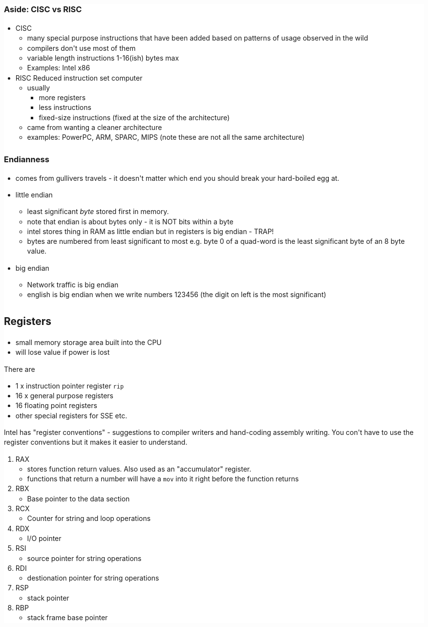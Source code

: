 ### Aside: CISC vs RISC

* CISC
    * many special purpose instructions that have been added based on patterns
      of usage observed in the wild
    * compilers don't use most of them
    * variable length instructions 1-16(ish) bytes max
    * Examples: Intel x86
* RISC Reduced instruction set computer
    * usually
        * more registers
        * less instructions
        * fixed-size instructions (fixed at the size of the architecture)
    * came from wanting a cleaner architecture
    * examples: PowerPC, ARM, SPARC, MIPS (note these are not all the same architecture)

### Endianness

* comes from gullivers travels - it doesn't matter which end you should break
  your hard-boiled egg at.

* little endian
    * least significant _byte_ stored first in memory.
    * note that endian is about bytes only - it is NOT bits within a byte
    * intel stores thing in RAM as little endian but in registers is big endian - TRAP!
    * bytes are numbered from least significant to most e.g. byte 0 of a
      quad-word is the least significant byte of an 8 byte value.
* big endian
    * Network traffic is big endian
    * english is big endian when we write numbers 123456 (the digit on left is
      the most significant)

## Registers

* small memory storage area built into the CPU
* will lose value if power is lost

There are

* 1 x instruction pointer register `rip`
* 16 x general purpose registers
* 16 floating point registers
* other special registers for SSE etc.

Intel has "register conventions" - suggestions to compiler writers and
hand-coding assembly writing. You con't have to use the register conventions
but it makes it easier to understand.

1. RAX
	* stores function return values. Also used as an "accumulator" register.
    * functions that return a number will have a `mov` into it right before the
      function returns
2. RBX
	* Base pointer to the data section
3. RCX
	* Counter for string and loop operations
4. RDX
	* I/O pointer
5. RSI
	* source pointer for string operations
6. RDI
	* destionation pointer for string operations
7. RSP
	* stack pointer
8. RBP
	* stack frame base pointer